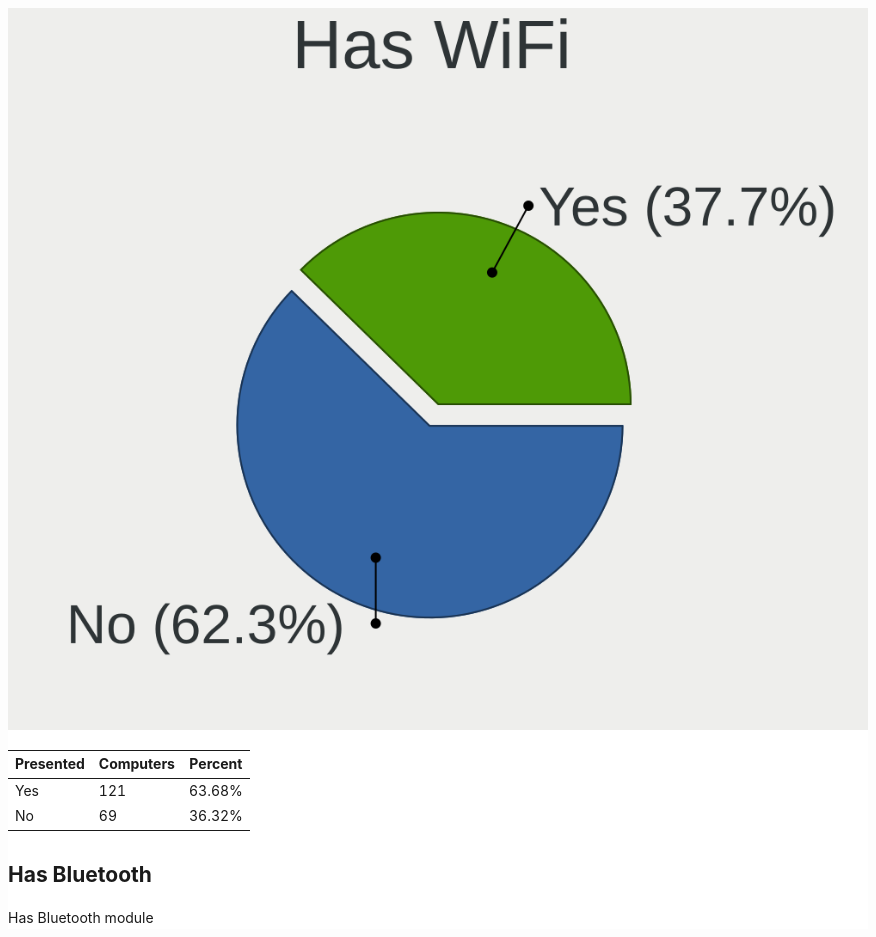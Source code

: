 ![Has WiFi](./All/images/pie_chart_bsd/node_has_wifi.svg)


| Presented | Computers | Percent |
|-----------|-----------|---------|
| Yes       | 121       | 63.68%  |
| No        | 69        | 36.32%  |

Has Bluetooth
-------------

Has Bluetooth module

